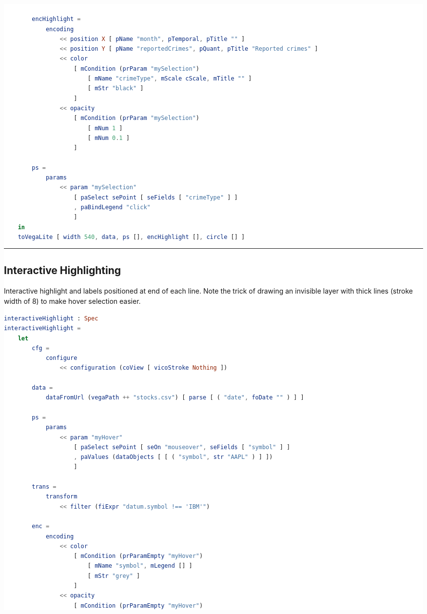```elm {v l interactive}

        encHighlight =
            encoding
                << position X [ pName "month", pTemporal, pTitle "" ]
                << position Y [ pName "reportedCrimes", pQuant, pTitle "Reported crimes" ]
                << color
                    [ mCondition (prParam "mySelection")
                        [ mName "crimeType", mScale cScale, mTitle "" ]
                        [ mStr "black" ]
                    ]
                << opacity
                    [ mCondition (prParam "mySelection")
                        [ mNum 1 ]
                        [ mNum 0.1 ]
                    ]

        ps =
            params
                << param "mySelection"
                    [ paSelect sePoint [ seFields [ "crimeType" ] ]
                    , paBindLegend "click"
                    ]
    in
    toVegaLite [ width 540, data, ps [], encHighlight [], circle [] ]
```

---

## Interactive Highlighting

Interactive highlight and labels positioned at end of each line. Note the trick of drawing an invisible layer with thick lines (stroke width of 8) to make hover selection easier.

```elm {v l interactive}
interactiveHighlight : Spec
interactiveHighlight =
    let
        cfg =
            configure
                << configuration (coView [ vicoStroke Nothing ])

        data =
            dataFromUrl (vegaPath ++ "stocks.csv") [ parse [ ( "date", foDate "" ) ] ]

        ps =
            params
                << param "myHover"
                    [ paSelect sePoint [ seOn "mouseover", seFields [ "symbol" ] ]
                    , paValues (dataObjects [ [ ( "symbol", str "AAPL" ) ] ])
                    ]

        trans =
            transform
                << filter (fiExpr "datum.symbol !== 'IBM'")

        enc =
            encoding
                << color
                    [ mCondition (prParamEmpty "myHover")
                        [ mName "symbol", mLegend [] ]
                        [ mStr "grey" ]
                    ]
                << opacity
                    [ mCondition (prParamEmpty "myHover")
```